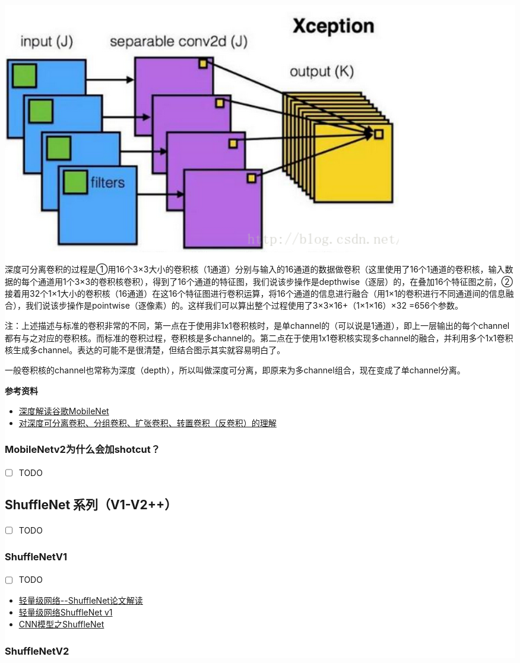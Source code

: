 ![image.png](imgs/DLIB-0019.png)

深度可分离卷积的过程是①用16个3×3大小的卷积核（1通道）分别与输入的16通道的数据做卷积（这里使用了16个1通道的卷积核，输入数据的每个通道用1个3×3的卷积核卷积），得到了16个通道的特征图，我们说该步操作是depthwise（逐层）的，在叠加16个特征图之前，②接着用32个1×1大小的卷积核（16通道）在这16个特征图进行卷积运算，将16个通道的信息进行融合（用1×1的卷积进行不同通道间的信息融合），我们说该步操作是pointwise（逐像素）的。这样我们可以算出整个过程使用了3×3×16+（1×1×16）×32 =656个参数。

注：上述描述与标准的卷积非常的不同，第一点在于使用非1x1卷积核时，是单channel的（可以说是1通道），即上一层输出的每个channel都有与之对应的卷积核。而标准的卷积过程，卷积核是多channel的。第二点在于使用1x1卷积核实现多channel的融合，并利用多个1x1卷积核生成多channel。表达的可能不是很清楚，但结合图示其实就容易明白了。

一般卷积核的channel也常称为深度（depth），所以叫做深度可分离，即原来为多channel组合，现在变成了单channel分离。

**参考资料**

- [深度解读谷歌MobileNet](https://blog.csdn.net/t800ghb/article/details/78879612)
- [对深度可分离卷积、分组卷积、扩张卷积、转置卷积（反卷积）的理解](https://blog.csdn.net/chaolei3/article/details/79374563)

### MobileNetv2为什么会加shotcut？

- [ ] TODO

## ShuffleNet 系列（V1-V2++）

- [ ] TODO

### ShuffleNetV1

- [ ] TODO

- [轻量级网络--ShuffleNet论文解读](https://blog.csdn.net/u011974639/article/details/79200559)
- [轻量级网络ShuffleNet v1](https://www.jianshu.com/p/29f4ec483b96)
- [CNN模型之ShuffleNet](https://zhuanlan.zhihu.com/p/32304419)

### ShuffleNetV2
